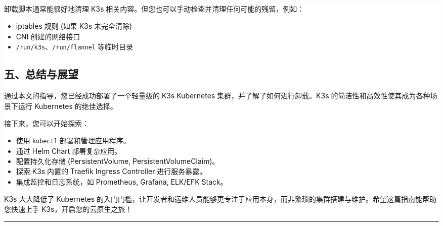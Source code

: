 卸载脚本通常能很好地清理 K3s 相关内容。但您也可以手动检查并清理任何可能的残留，例如：
*   iptables 规则 (如果 K3s 未完全清除)
*   CNI 创建的网络接口
*   `/run/k3s`、`/run/flannel` 等临时目录

## 五、总结与展望

通过本文的指导，您已经成功部署了一个轻量级的 K3s Kubernetes 集群，并了解了如何进行卸载。K3s 的简洁性和高效性使其成为各种场景下运行 Kubernetes 的绝佳选择。

接下来，您可以开始探索：
*   使用 `kubectl` 部署和管理应用程序。
*   通过 Helm Chart 部署复杂应用。
*   配置持久化存储 (PersistentVolume, PersistentVolumeClaim)。
*   探索 K3s 内置的 Traefik Ingress Controller 进行服务暴露。
*   集成监控和日志系统，如 Prometheus, Grafana, ELK/EFK Stack。

K3s 大大降低了 Kubernetes 的入门门槛，让开发者和运维人员能够更专注于应用本身，而非繁琐的集群搭建与维护。希望这篇指南能帮助您快速上手 K3s，开启您的云原生之旅！

---